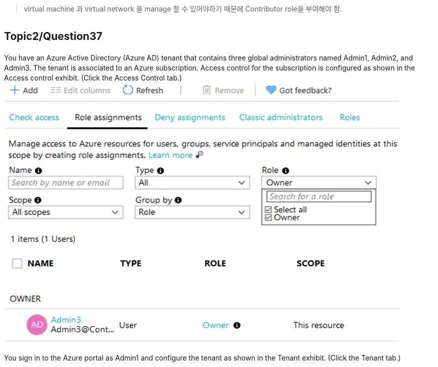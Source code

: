 > virtual machine 과 virtual network 을 manage 할 수 있어야하기 때문에 Contributor role을 부여해야 함.  

## Topic2/Question37 
You have an Azure Active Directory (Azure AD) tenant that contains three global administrators named Admin1, Admin2, and Admin3.
The tenant is associated to an Azure subscription. Access control for the subscription is configured as shown in the Access control exhibit. (Click the Access Control tab.)
![](AZ104%20dump/0008700001%2021.jpg)

You sign in to the Azure portal as Admin1 and configure the tenant as shown in the Tenant exhibit. (Click the Tenant tab.)